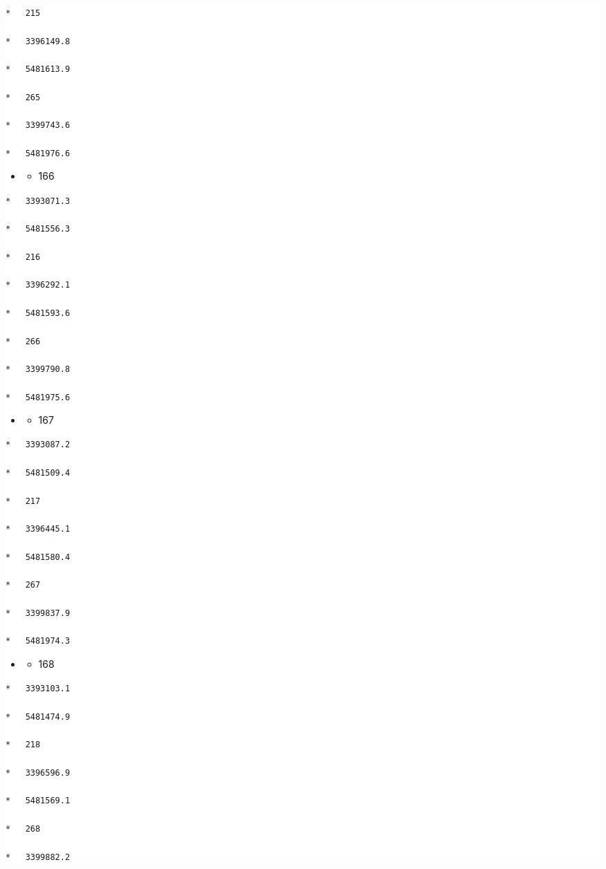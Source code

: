     *   215

    *   3396149.8

    *   5481613.9

    *   265

    *   3399743.6

    *   5481976.6


*    *   166

    *   3393071.3

    *   5481556.3

    *   216

    *   3396292.1

    *   5481593.6

    *   266

    *   3399790.8

    *   5481975.6


*    *   167

    *   3393087.2

    *   5481509.4

    *   217

    *   3396445.1

    *   5481580.4

    *   267

    *   3399837.9

    *   5481974.3


*    *   168

    *   3393103.1

    *   5481474.9

    *   218

    *   3396596.9

    *   5481569.1

    *   268

    *   3399882.2
